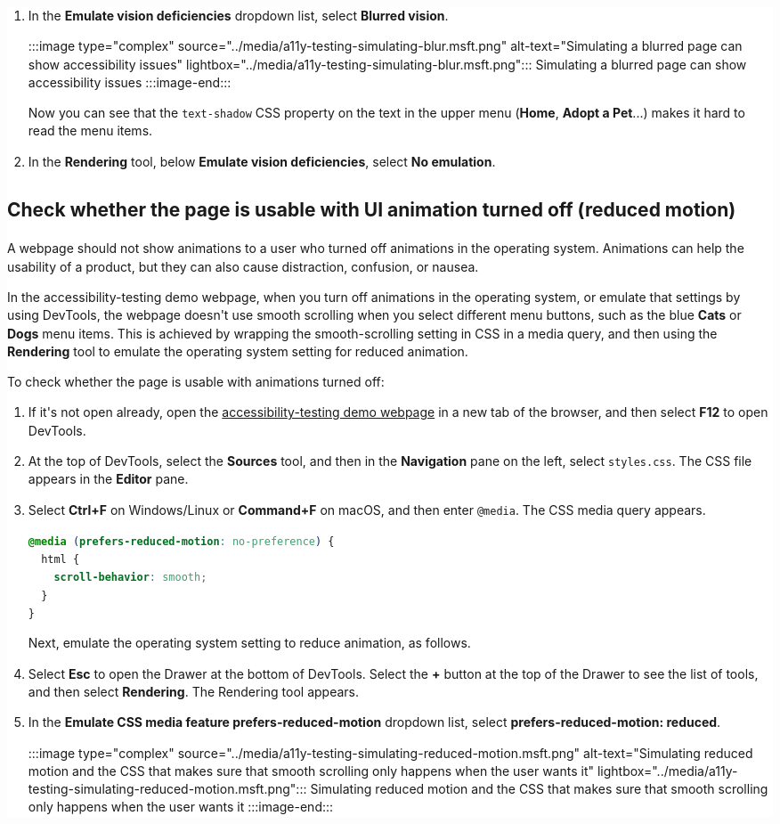 1.  In the **Emulate vision deficiencies** dropdown list, select **Blurred vision**.

    :::image type="complex" source="../media/a11y-testing-simulating-blur.msft.png" alt-text="Simulating a blurred page can show accessibility issues" lightbox="../media/a11y-testing-simulating-blur.msft.png":::
        Simulating a blurred page can show accessibility issues
    :::image-end:::

    Now you can see that the `text-shadow` CSS property on the text in the upper menu (**Home**, **Adopt a Pet**...) makes it hard to read the menu items.
    
1.  In the **Rendering** tool, below **Emulate vision deficiencies**, select **No emulation**.



## Check whether the page is usable with UI animation turned off (reduced motion)

A webpage should not show animations to a user who turned off animations in the operating system.  Animations can help the usability of a product, but they can also cause distraction, confusion, or nausea.

In the accessibility-testing demo webpage, when you turn off animations in the operating system, or emulate that settings by using DevTools, the webpage doesn't use smooth scrolling when you select different menu buttons, such as the blue **Cats** or **Dogs** menu items.  This is achieved by wrapping the smooth-scrolling setting in CSS in a media query, and then using the **Rendering** tool to emulate the operating system setting for reduced animation.

To check whether the page is usable with animations turned off:

1.  If it's not open already, open the [accessibility-testing demo webpage][DevToolsA11yErrorsDemopage] in a new tab of the browser, and then select **F12** to open DevTools.

1.  At the top of DevTools, select the **Sources** tool, and then in the **Navigation** pane on the left, select `styles.css`.  The CSS file appears in the **Editor** pane.

1.  Select **Ctrl+F** on Windows/Linux or **Command+F** on macOS, and then enter `@media`.  The CSS media query appears.

    ```css
    @media (prefers-reduced-motion: no-preference) {
      html {
        scroll-behavior: smooth;
      }
    }
    ```

    Next, emulate the operating system setting to reduce animation, as follows.

1.  Select **Esc** to open the Drawer at the bottom of DevTools.  Select the **+** button at the top of the Drawer to see the list of tools, and then select **Rendering**.  The Rendering tool appears.

1.  In the **Emulate CSS media feature prefers-reduced-motion** dropdown list, select **prefers-reduced-motion: reduced**.

    :::image type="complex" source="../media/a11y-testing-simulating-reduced-motion.msft.png" alt-text="Simulating reduced motion and the CSS that makes sure that smooth scrolling only happens when the user wants it" lightbox="../media/a11y-testing-simulating-reduced-motion.msft.png":::
        Simulating reduced motion and the CSS that makes sure that smooth scrolling only happens when the user wants it
    :::image-end:::


[AccessibilityTest]: ../../accessibility/test.md "Accessibility testing | Microsoft Docs"
[DevtoolsAccessibilityReference]: reference.md "Accessibility reference | Microsoft Docs"
[DevtoolsAccessibilityReferencePane]: reference.md#the-accessibility-pane "The Accessibility pane - Accessibility Reference | Microsoft Docs"
[DevToolsColorSchemeSimulation]: ./preferred-color-scheme-simulation.md "Dark or Light Color Scheme simulation | Microsoft Docs"
[DevToolsIssuesTool]: ../issues/index.md "Find and fix problems with the Microsoft Edge DevTools Issues tool | Microsoft Docs"
[DevToolsReducedMotion]: ./reduced-motion-simulation.md "Reduced motion simulation | Microsoft Docs"
[DevToolsVisionDeficiencies]: ./emulate-vision-deficiencies.md "Emulate vision deficiencies | Microsoft Docs"
[DevToolsA11yErrorsDemopage]: https://microsoftedge.github.io/DevToolsSamples/a11y-testing/page-with-errors.html "accessibility-testing demo webpage | GitHub"
[W3CContrastRatio]: https://www.w3.org/TR/WCAG21/#dfn-contrast-ratio "contrast ratio | W3C"
[WCAG]: https://www.w3.org/TR/WCAG21/ "Web Content Accessibility Guidelines | W3C"
[AccessibilityInsightsAssessment]: https://accessibilityinsights.io/docs/en/web/getstarted/assessment/ "Assessment in Accessibility Insights for Web | Accessibility Insights"
[AccessibilityInsights]: https://accessibilityinsights.io "Accessibility Insights"
[Lighthouse]: https://developers.google.com/web/tools/lighthouse/ "Lighthouse | Google"